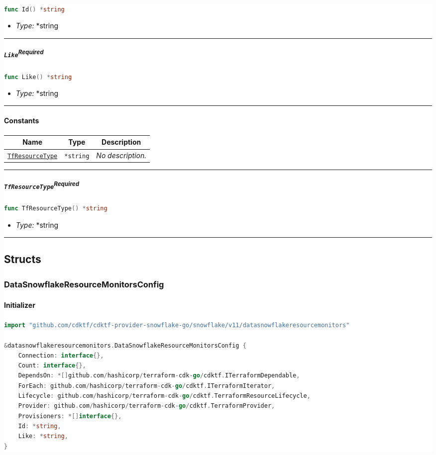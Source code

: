 ```go
func Id() *string
```

- *Type:* *string

---

##### `Like`<sup>Required</sup> <a name="Like" id="@cdktf/provider-snowflake.dataSnowflakeResourceMonitors.DataSnowflakeResourceMonitors.property.like"></a>

```go
func Like() *string
```

- *Type:* *string

---

#### Constants <a name="Constants" id="Constants"></a>

| **Name** | **Type** | **Description** |
| --- | --- | --- |
| <code><a href="#@cdktf/provider-snowflake.dataSnowflakeResourceMonitors.DataSnowflakeResourceMonitors.property.tfResourceType">TfResourceType</a></code> | <code>*string</code> | *No description.* |

---

##### `TfResourceType`<sup>Required</sup> <a name="TfResourceType" id="@cdktf/provider-snowflake.dataSnowflakeResourceMonitors.DataSnowflakeResourceMonitors.property.tfResourceType"></a>

```go
func TfResourceType() *string
```

- *Type:* *string

---

## Structs <a name="Structs" id="Structs"></a>

### DataSnowflakeResourceMonitorsConfig <a name="DataSnowflakeResourceMonitorsConfig" id="@cdktf/provider-snowflake.dataSnowflakeResourceMonitors.DataSnowflakeResourceMonitorsConfig"></a>

#### Initializer <a name="Initializer" id="@cdktf/provider-snowflake.dataSnowflakeResourceMonitors.DataSnowflakeResourceMonitorsConfig.Initializer"></a>

```go
import "github.com/cdktf/cdktf-provider-snowflake-go/snowflake/v11/datasnowflakeresourcemonitors"

&datasnowflakeresourcemonitors.DataSnowflakeResourceMonitorsConfig {
	Connection: interface{},
	Count: interface{},
	DependsOn: *[]github.com/hashicorp/terraform-cdk-go/cdktf.ITerraformDependable,
	ForEach: github.com/hashicorp/terraform-cdk-go/cdktf.ITerraformIterator,
	Lifecycle: github.com/hashicorp/terraform-cdk-go/cdktf.TerraformResourceLifecycle,
	Provider: github.com/hashicorp/terraform-cdk-go/cdktf.TerraformProvider,
	Provisioners: *[]interface{},
	Id: *string,
	Like: *string,
}
```
